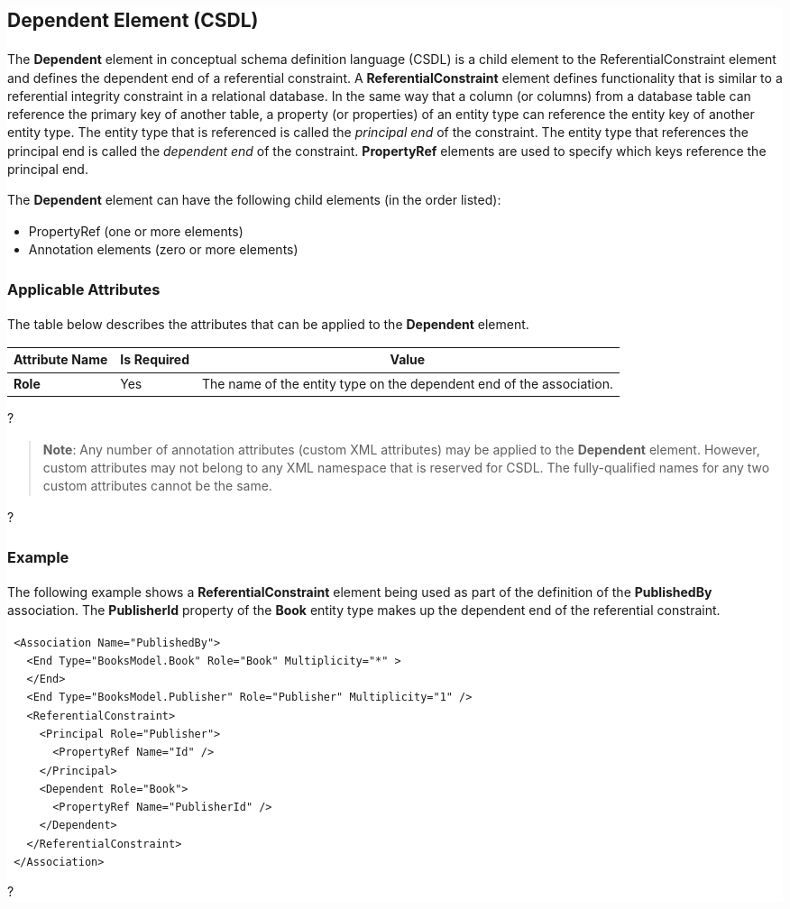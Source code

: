 ## Dependent Element (CSDL)

The **Dependent** element in conceptual schema definition language (CSDL) is a child element to the ReferentialConstraint element and defines the dependent end of a referential constraint. A **ReferentialConstraint** element defines functionality that is similar to a referential integrity constraint in a relational database. In the same way that a column (or columns) from a database table can reference the primary key of another table, a property (or properties) of an entity type can reference the entity key of another entity type. The entity type that is referenced is called the *principal end* of the constraint. The entity type that references the principal end is called the *dependent end* of the constraint. **PropertyRef** elements are used to specify which keys reference the principal end.

The **Dependent** element can have the following child elements (in the order listed):

-   PropertyRef (one or more elements)
-   Annotation elements (zero or more elements)

### Applicable Attributes

The table below describes the attributes that can be applied to the **Dependent** element.

| Attribute Name | Is Required | Value |
|----------------|-------------|-------|
| **Role** | Yes | The name of the entity type on the dependent end of the association. |

?

> **Note**: Any number of annotation attributes (custom XML attributes) may be applied to the **Dependent** element. However, custom attributes may not belong to any XML namespace that is reserved for CSDL. The fully-qualified names for any two custom attributes cannot be the same.

?

### Example

The following example shows a **ReferentialConstraint** element being used as part of the definition of the **PublishedBy** association. The **PublisherId** property of the **Book** entity type makes up the dependent end of the referential constraint.

```
 <Association Name="PublishedBy"> 
   <End Type="BooksModel.Book" Role="Book" Multiplicity="*" > 
   </End> 
   <End Type="BooksModel.Publisher" Role="Publisher" Multiplicity="1" /> 
   <ReferentialConstraint> 
     <Principal Role="Publisher"> 
       <PropertyRef Name="Id" /> 
     </Principal> 
     <Dependent Role="Book"> 
       <PropertyRef Name="PublisherId" /> 
     </Dependent> 
   </ReferentialConstraint> 
 </Association> 
```
?

